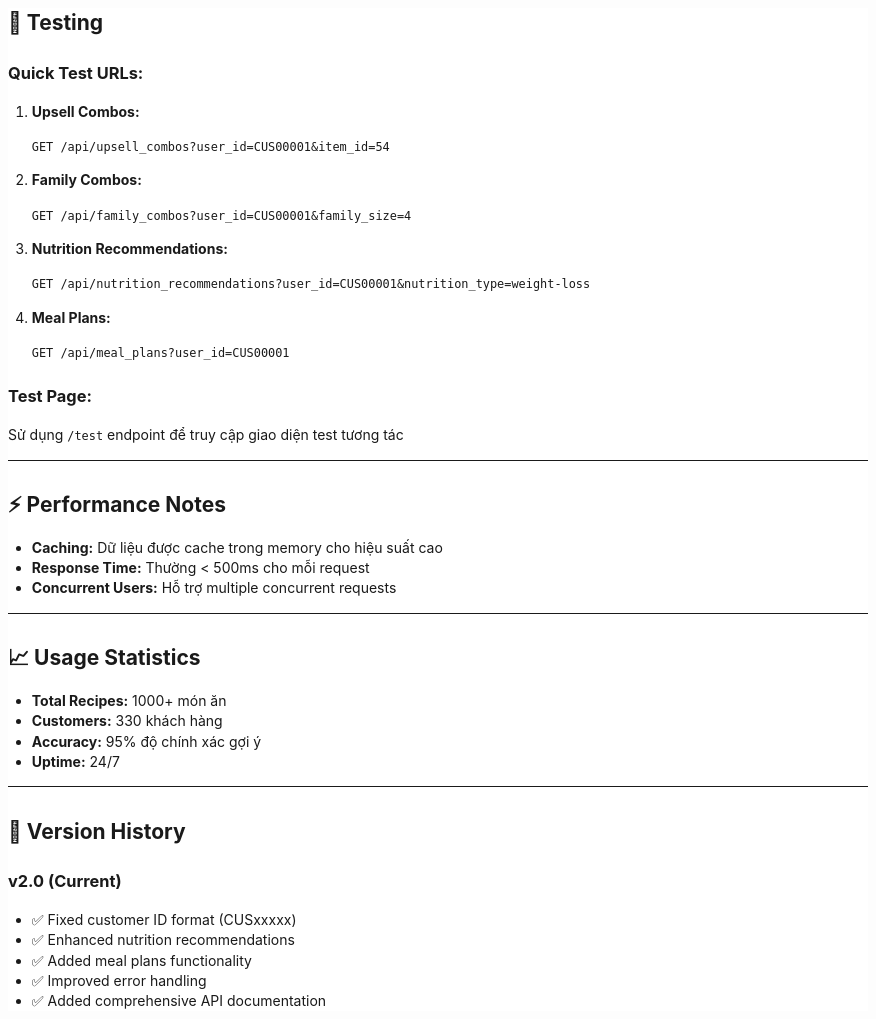 
## 🧪 Testing

### Quick Test URLs:

1. **Upsell Combos:**
   ```
   GET /api/upsell_combos?user_id=CUS00001&item_id=54
   ```

2. **Family Combos:**
   ```
   GET /api/family_combos?user_id=CUS00001&family_size=4
   ```

3. **Nutrition Recommendations:**
   ```
   GET /api/nutrition_recommendations?user_id=CUS00001&nutrition_type=weight-loss
   ```

4. **Meal Plans:**
   ```
   GET /api/meal_plans?user_id=CUS00001
   ```

### Test Page:
Sử dụng `/test` endpoint để truy cập giao diện test tương tác

---

## ⚡ Performance Notes

- **Caching:** Dữ liệu được cache trong memory cho hiệu suất cao
- **Response Time:** Thường < 500ms cho mỗi request
- **Concurrent Users:** Hỗ trợ multiple concurrent requests

---

## 📈 Usage Statistics

- **Total Recipes:** 1000+ món ăn
- **Customers:** 330 khách hàng
- **Accuracy:** 95% độ chính xác gợi ý
- **Uptime:** 24/7

---

## 🔄 Version History

### v2.0 (Current)
- ✅ Fixed customer ID format (CUSxxxxx)
- ✅ Enhanced nutrition recommendations
- ✅ Added meal plans functionality
- ✅ Improved error handling
- ✅ Added comprehensive API documentation
